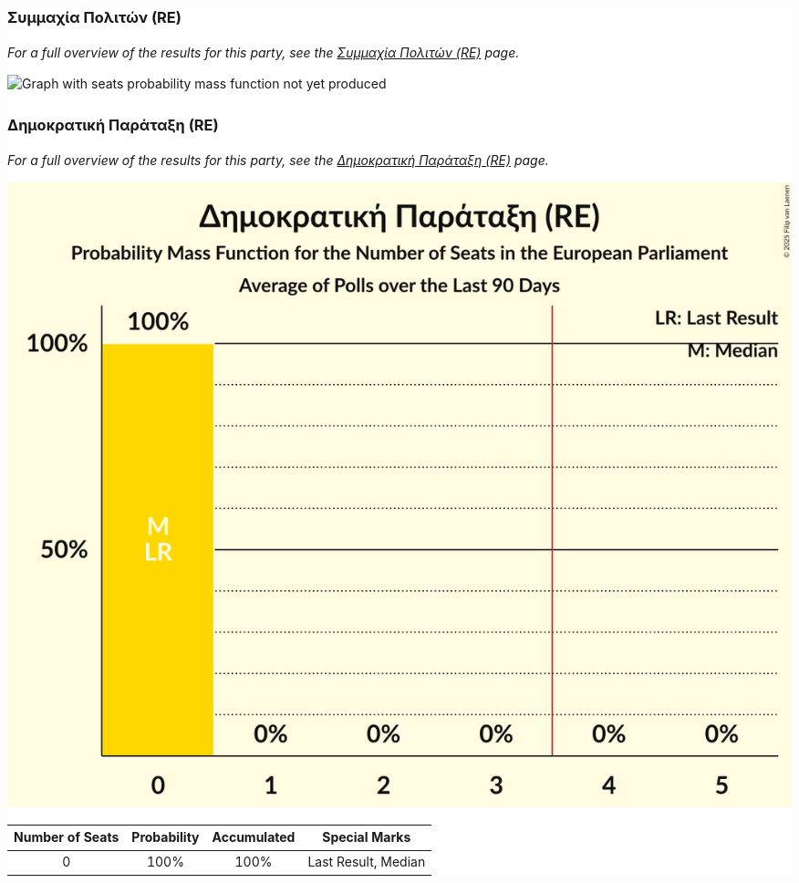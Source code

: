### Συμμαχία Πολιτών (RE)

*For a full overview of the results for this party, see the [Συμμαχία Πολιτών (RE)](party-συμμαχίαπολιτώνre.html) page.*

![Graph with seats probability mass function not yet produced](average-2025-04-30-seats-pmf-συμμαχίαπολιτώνre.png "Seats Probability Mass Function")

### Δημοκρατική Παράταξη (RE)

*For a full overview of the results for this party, see the [Δημοκρατική Παράταξη (RE)](party-δημοκρατικήπαράταξηre.html) page.*

![Graph with seats probability mass function not yet produced](average-2025-04-30-seats-pmf-δημοκρατικήπαράταξηre.png "Seats Probability Mass Function")

| Number of Seats | Probability | Accumulated | Special Marks |
|:---------------:|:-----------:|:-----------:|:-------------:|
| 0 | 100% | 100% | Last Result, Median |
